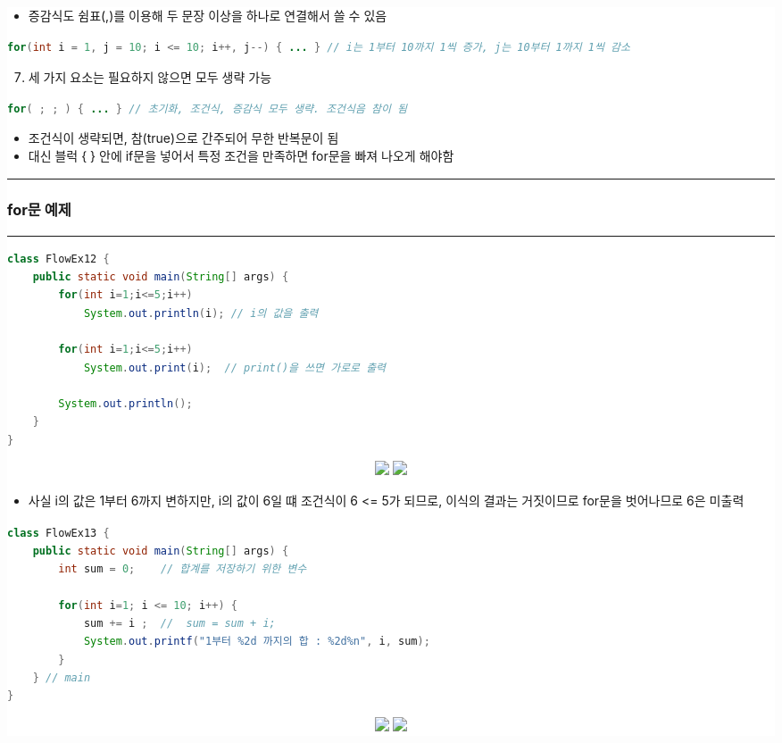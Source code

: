   - 증감식도 쉼표(,)를 이용해 두 문장 이상을 하나로 연결해서 쓸 수 있음
```java
for(int i = 1, j = 10; i <= 10; i++, j--) { ... } // i는 1부터 10까지 1씩 증가, j는 10부터 1까지 1씩 감소
```

7. 세 가지 요소는 필요하지 않으면 모두 생략 가능
```java
for( ; ; ) { ... } // 초기화, 조건식, 증감식 모두 생략. 조건식음 참이 됨
```
  - 조건식이 생략되면, 참(true)으로 간주되어 무한 반복문이 됨
  - 대신 블럭 { } 안에 if문을 넣어서 특정 조건을 만족하면 for문을 빠져 나오게 해야함

-----
### for문 예제
-----
```java
class FlowEx12 {
	public static void main(String[] args) { 
		for(int i=1;i<=5;i++)
			System.out.println(i); // i의 값을 출력

		for(int i=1;i<=5;i++)
			System.out.print(i);  // print()을 쓰면 가로로 출력

		System.out.println();
	}
}
```
<div align="center">
<img src="https://github.com/sooyounghan/HTTP/assets/34672301/41bb24e2-c6ff-4b5a-9301-3462bcba0646">
<img src="https://github.com/sooyounghan/HTTP/assets/34672301/ee169e88-4737-4120-a3df-1995239f0fa3">
</div>

  - 사실 i의 값은 1부터 6까지 변하지만, i의 값이 6일 떄 조건식이 6 <= 5가 되므로, 이식의 결과는 거짓이므로 for문을 벗어나므로 6은 미출력

```java
class FlowEx13 {
	public static void main(String[] args) { 
		int sum = 0;	// 합계를 저장하기 위한 변수

		for(int i=1; i <= 10; i++) {
			sum += i ;	//	sum = sum + i;
			System.out.printf("1부터 %2d 까지의 합 : %2d%n", i, sum);
		}
	} // main
}
```
<div align="center">
<img src="https://github.com/sooyounghan/HTTP/assets/34672301/7eed9b69-9ce9-4059-8a94-dab8f43494a9">
<img src="https://github.com/sooyounghan/HTTP/assets/34672301/16777e0a-54e2-4791-aaa0-d6af8a17c401">
</div>
